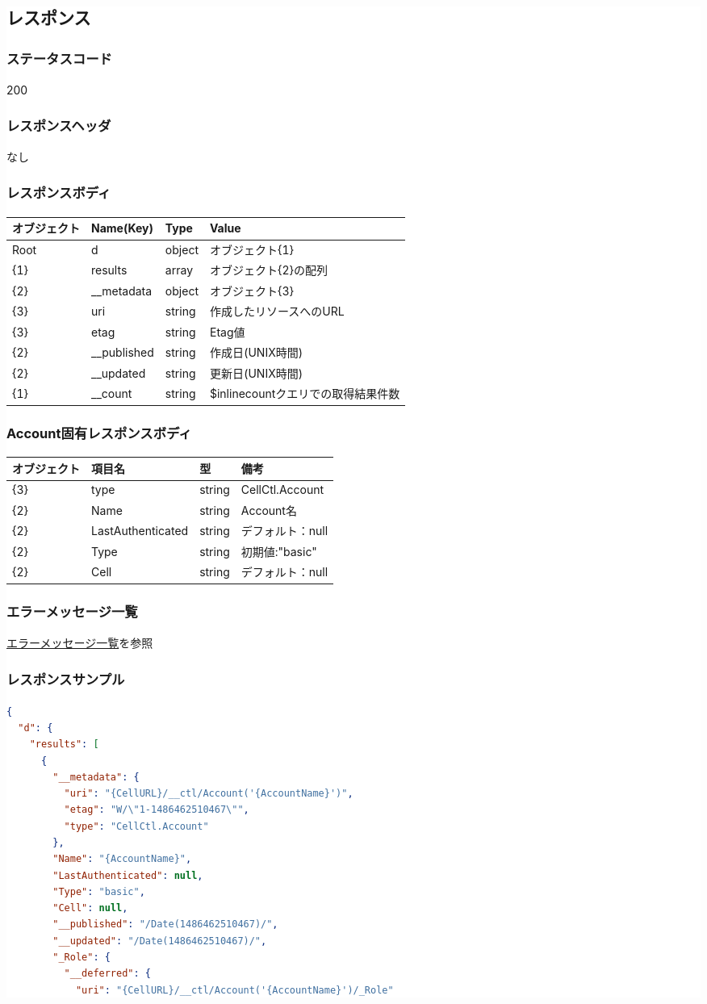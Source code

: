 
## レスポンス
### ステータスコード
200

### レスポンスヘッダ
なし

### レスポンスボディ

|オブジェクト|Name(Key)|Type|Value|
|:--|:--|:--|:--|
|Root|d|object|オブジェクト{1}|
|{1}|results|array|オブジェクト{2}の配列|
|{2}|__metadata|object|オブジェクト{3}|
|{3}|uri|string|作成したリソースへのURL|
|{3}|etag|string|Etag値|
|{2}|__published|string|作成日(UNIX時間)|
|{2}|__updated|string|更新日(UNIX時間)|
|{1}|__count|string|$inlinecountクエリでの取得結果件数|

### Account固有レスポンスボディ
|オブジェクト|項目名|型|備考|
|:--|:--|:--|:--|
|{3}|type|string|CellCtl.Account|
|{2}|Name|string|Account名|
|{2}|LastAuthenticated|string|デフォルト：null|
|{2}|Type|string|初期値:"basic"|
|{2}|Cell|string|デフォルト：null|

### エラーメッセージ一覧
[エラーメッセージ一覧](004_Error_Messages.md)を参照

### レスポンスサンプル
```JSON
{
  "d": {
    "results": [
      {
        "__metadata": {
          "uri": "{CellURL}/__ctl/Account('{AccountName}')",
          "etag": "W/\"1-1486462510467\"",
          "type": "CellCtl.Account"
        },
        "Name": "{AccountName}",
        "LastAuthenticated": null,
        "Type": "basic",
        "Cell": null,
        "__published": "/Date(1486462510467)/",
        "__updated": "/Date(1486462510467)/",
        "_Role": {
          "__deferred": {
            "uri": "{CellURL}/__ctl/Account('{AccountName}')/_Role"
```